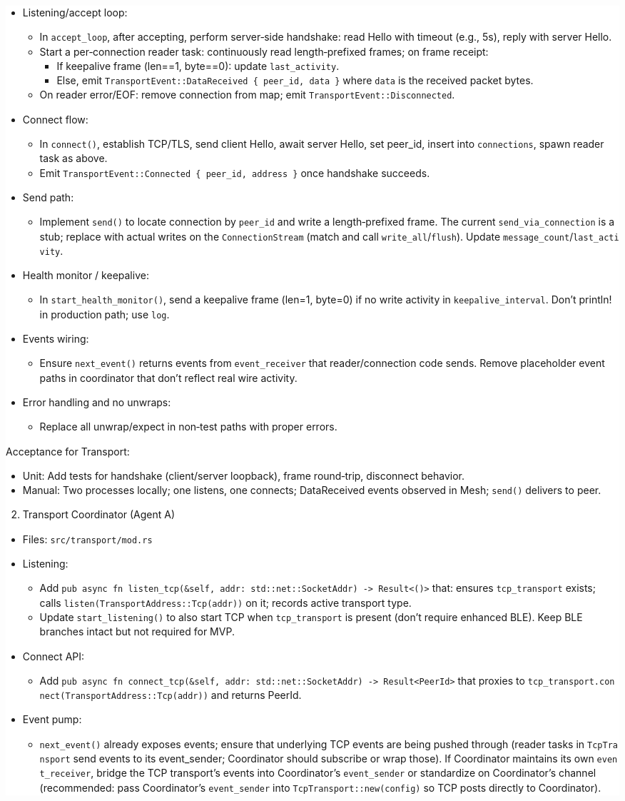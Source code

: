 - Listening/accept loop:
  - In `accept_loop`, after accepting, perform server‑side handshake: read Hello with timeout (e.g., 5s), reply with server Hello.
  - Start a per‑connection reader task: continuously read length‑prefixed frames; on frame receipt:
    - If keepalive frame (len==1, byte==0): update `last_activity`.
    - Else, emit `TransportEvent::DataReceived { peer_id, data }` where `data` is the received packet bytes.
  - On reader error/EOF: remove connection from map; emit `TransportEvent::Disconnected`.

- Connect flow:
  - In `connect()`, establish TCP/TLS, send client Hello, await server Hello, set peer_id, insert into `connections`, spawn reader task as above.
  - Emit `TransportEvent::Connected { peer_id, address }` once handshake succeeds.

- Send path:
  - Implement `send()` to locate connection by `peer_id` and write a length‑prefixed frame. The current `send_via_connection` is a stub; replace with actual writes on the `ConnectionStream` (match and call `write_all`/`flush`). Update `message_count`/`last_activity`.

- Health monitor / keepalive:
  - In `start_health_monitor()`, send a keepalive frame (len=1, byte=0) if no write activity in `keepalive_interval`. Don’t println! in production path; use `log`.

- Events wiring:
  - Ensure `next_event()` returns events from `event_receiver` that reader/connection code sends. Remove placeholder event paths in coordinator that don’t reflect real wire activity.

- Error handling and no unwraps:
  - Replace all unwrap/expect in non‑test paths with proper errors.

Acceptance for Transport:
  - Unit: Add tests for handshake (client/server loopback), frame round‑trip, disconnect behavior.
  - Manual: Two processes locally; one listens, one connects; DataReceived events observed in Mesh; `send()` delivers to peer.

2) Transport Coordinator (Agent A)
- Files: `src/transport/mod.rs`

- Listening:
  - Add `pub async fn listen_tcp(&self, addr: std::net::SocketAddr) -> Result<()>` that: ensures `tcp_transport` exists; calls `listen(TransportAddress::Tcp(addr))` on it; records active transport type.
  - Update `start_listening()` to also start TCP when `tcp_transport` is present (don’t require enhanced BLE). Keep BLE branches intact but not required for MVP.

- Connect API:
  - Add `pub async fn connect_tcp(&self, addr: std::net::SocketAddr) -> Result<PeerId>` that proxies to `tcp_transport.connect(TransportAddress::Tcp(addr))` and returns PeerId.

- Event pump:
  - `next_event()` already exposes events; ensure that underlying TCP events are being pushed through (reader tasks in `TcpTransport` send events to its event_sender; Coordinator should subscribe or wrap those). If Coordinator maintains its own `event_receiver`, bridge the TCP transport’s events into Coordinator’s `event_sender` or standardize on Coordinator’s channel (recommended: pass Coordinator’s `event_sender` into `TcpTransport::new(config)` so TCP posts directly to Coordinator).
